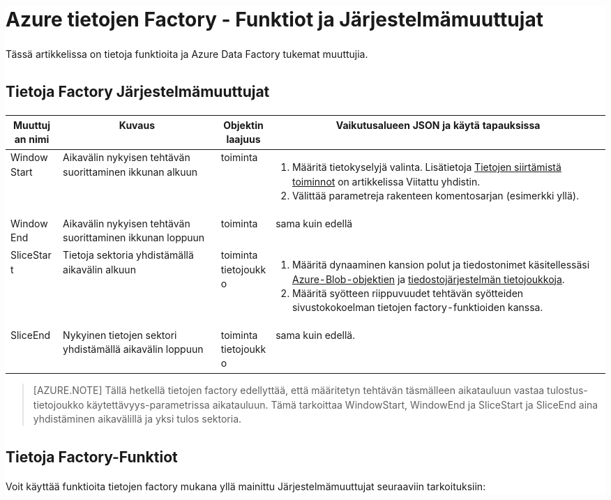 <properties 
    pageTitle="Tietoja Factory Funktiot ja Järjestelmämuuttujat | Microsoft Azure" 
    description="Sisältää luettelon Azure Data Factory Funktiot ja Järjestelmämuuttujat" 
    documentationCenter="" 
    authors="sharonlo101" 
    manager="jhubbard" 
    editor="monicar"
    services="data-factory"
/>

<tags 
    ms.service="data-factory" 
    ms.workload="data-services" 
    ms.tgt_pltfrm="na" 
    ms.devlang="na" 
    ms.topic="article" 
    ms.date="10/11/2016" 
    ms.author="shlo"/>

# <a name="azure-data-factory---functions-and-system-variables"></a>Azure tietojen Factory - Funktiot ja Järjestelmämuuttujat
Tässä artikkelissa on tietoja funktioita ja Azure Data Factory tukemat muuttujia.
  
## <a name="data-factory-system-variables"></a>Tietoja Factory Järjestelmämuuttujat

Muuttujan nimi | Kuvaus | Objektin laajuus | Vaikutusalueen JSON ja käytä tapauksissa
------------- | ----------- | ------------ | ------------------------
WindowStart | Aikavälin nykyisen tehtävän suorittaminen ikkunan alkuun | toiminta | <ol><li>Määritä tietokyselyjä valinta. Lisätietoja [Tietojen siirtämistä toiminnot](data-factory-data-movement-activities.md) on artikkelissa Viitattu yhdistin.</li><li>Välittää parametreja rakenteen komentosarjan (esimerkki yllä).</li>
WindowEnd | Aikavälin nykyisen tehtävän suorittaminen ikkunan loppuun | toiminta | sama kuin edellä
SliceStart | Tietoja sektoria yhdistämällä aikavälin alkuun | toiminta<br/>tietojoukko | <ol><li>Määritä dynaaminen kansion polut ja tiedostonimet käsitellessäsi [Azure-Blob-objektien](data-factory-azure-blob-connector.md) ja [tiedostojärjestelmän tietojoukkoja](data-factory-onprem-file-system-connector.md).</li><li>Määritä syötteen riippuvuudet tehtävän syötteiden sivustokokoelman tietojen factory-funktioiden kanssa.</li></ol>
SliceEnd | Nykyinen tietojen sektori yhdistämällä aikavälin loppuun | toiminta<br/>tietojoukko | sama kuin edellä. 

> [AZURE.NOTE] Tällä hetkellä tietojen factory edellyttää, että määritetyn tehtävän täsmälleen aikatauluun vastaa tulostus-tietojoukko käytettävyys-parametrissa aikatauluun. Tämä tarkoittaa WindowStart, WindowEnd ja SliceStart ja SliceEnd aina yhdistäminen aikavälillä ja yksi tulos sektoria.
 
## <a name="data-factory-functions"></a>Tietoja Factory-Funktiot 

Voit käyttää funktioita tietojen factory mukana yllä mainittu Järjestelmämuuttujat seuraaviin tarkoituksiin:
